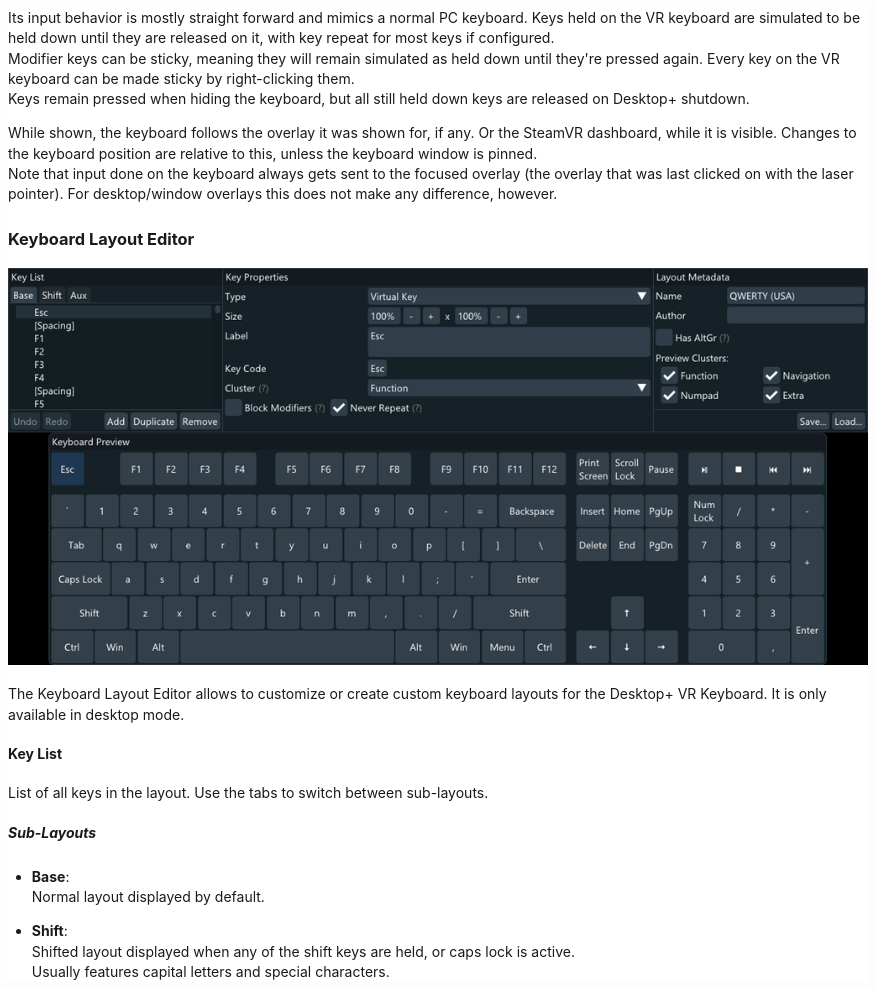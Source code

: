 Its input behavior is mostly straight forward and mimics a normal PC keyboard. Keys held on the VR keyboard are simulated to be held down until they are released on it, with key repeat for most keys if configured.  
Modifier keys can be sticky, meaning they will remain simulated as held down until they're pressed again. Every key on the VR keyboard can be made sticky by right-clicking them.  
Keys remain pressed when hiding the keyboard, but all still held down keys are released on Desktop+ shutdown.

While shown, the keyboard follows the overlay it was shown for, if any. Or the SteamVR dashboard, while it is visible. Changes to the keyboard position are relative to this, unless the keyboard window is pinned.  
Note that input done on the keyboard always gets sent to the focused overlay (the overlay that was last clicked on with the laser pointer). For desktop/window overlays this does not make any difference, however.

### Keyboard Layout Editor

![Keyboard Layout Editor](images/keyboard_layout_editor.png)

The Keyboard Layout Editor allows to customize or create custom keyboard layouts for the Desktop+ VR Keyboard. It is only available in desktop mode.

#### Key List

List of all keys in the layout. Use the tabs to switch between sub-layouts.

##### Sub-Layouts

- **Base**:  
Normal layout displayed by default.

- **Shift**:  
Shifted layout displayed when any of the shift keys are held, or caps lock is active.  
Usually features capital letters and special characters.
